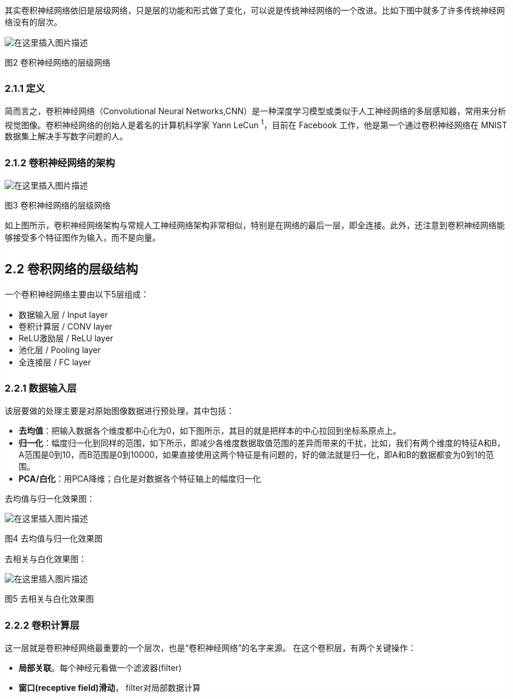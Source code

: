 其实卷积神经网络依旧是层级网络，只是层的功能和形式做了变化，可以说是传统神经网络的一个改进。比如下图中就多了许多传统神经网络没有的层次。


![在这里插入图片描述](https://img-blog.csdnimg.cn/20200315015824549.png#pic_center)

图2 卷积神经网络的层级网络

### 2.1.1 定义
简而言之，卷积神经网络（Convolutional Neural Networks,CNN）是一种深度学习模型或类似于人工神经网络的多层感知器，常用来分析视觉图像。卷积神经网络的创始人是着名的计算机科学家 Yann LeCun <sup>1</sup>，目前在 Facebook 工作，他是第一个通过卷积神经网络在 MNIST 数据集上解决手写数字问题的人。

### 2.1.2 卷积神经网络的架构

![在这里插入图片描述](https://img-blog.csdnimg.cn/20200315015847839.png#pic_center)

图3 卷积神经网络的层级网络

如上图所示，卷积神经网络架构与常规人工神经网络架构非常相似，特别是在网络的最后一层，即全连接。此外，还注意到卷积神经网络能够接受多个特征图作为输入，而不是向量。

## 2.2 卷积网络的层级结构

一个卷积神经网络主要由以下5层组成：
- 数据输入层 / Input layer   
- 卷积计算层 / CONV layer   
- ReLU激励层 / ReLU layer  
- 池化层 / Pooling layer   
- 全连接层 / FC layer

### 2.2.1 数据输入层
该层要做的处理主要是对原始图像数据进行预处理，其中包括：
- **去均值**：把输入数据各个维度都中心化为0，如下图所示，其目的就是把样本的中心拉回到坐标系原点上。
- **归一化**：幅度归一化到同样的范围，如下所示，即减少各维度数据取值范围的差异而带来的干扰，比如，我们有两个维度的特征A和B，A范围是0到10，而B范围是0到10000，如果直接使用这两个特征是有问题的，好的做法就是归一化，即A和B的数据都变为0到1的范围。
- **PCA/白化**：用PCA降维；白化是对数据各个特征轴上的幅度归一化

去均值与归一化效果图：

![在这里插入图片描述](https://img-blog.csdnimg.cn/20200315015852202.png#pic_center)

图4 去均值与归一化效果图

去相关与白化效果图：

![在这里插入图片描述](https://img-blog.csdnimg.cn/20200315015857896.png#pic_center)

图5 去相关与白化效果图

### 2.2.2 卷积计算层
这一层就是卷积神经网络最重要的一个层次，也是“卷积神经网络”的名字来源。
在这个卷积层，有两个关键操作：

- **局部关联**。每个神经元看做一个滤波器(filter)

- **窗口(receptive field)滑动**， filter对局部数据计算
